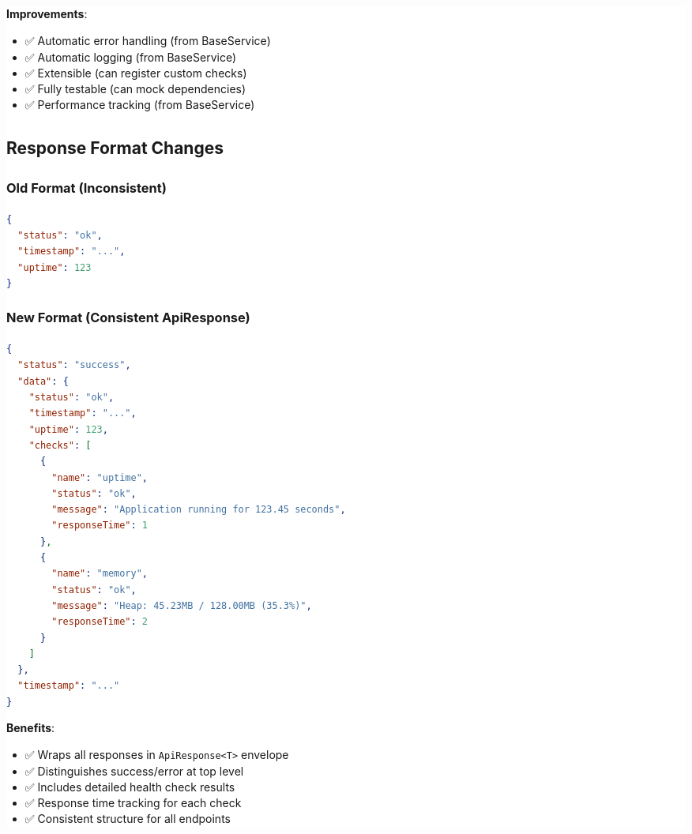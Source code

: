 
**Improvements**:
- ✅ Automatic error handling (from BaseService)
- ✅ Automatic logging (from BaseService)
- ✅ Extensible (can register custom checks)
- ✅ Fully testable (can mock dependencies)
- ✅ Performance tracking (from BaseService)

## Response Format Changes

### Old Format (Inconsistent)
```json
{
  "status": "ok",
  "timestamp": "...",
  "uptime": 123
}
```

### New Format (Consistent ApiResponse)
```json
{
  "status": "success",
  "data": {
    "status": "ok",
    "timestamp": "...",
    "uptime": 123,
    "checks": [
      {
        "name": "uptime",
        "status": "ok",
        "message": "Application running for 123.45 seconds",
        "responseTime": 1
      },
      {
        "name": "memory",
        "status": "ok",
        "message": "Heap: 45.23MB / 128.00MB (35.3%)",
        "responseTime": 2
      }
    ]
  },
  "timestamp": "..."
}
```

**Benefits**:
- ✅ Wraps all responses in `ApiResponse<T>` envelope
- ✅ Distinguishes success/error at top level
- ✅ Includes detailed health check results
- ✅ Response time tracking for each check
- ✅ Consistent structure for all endpoints
